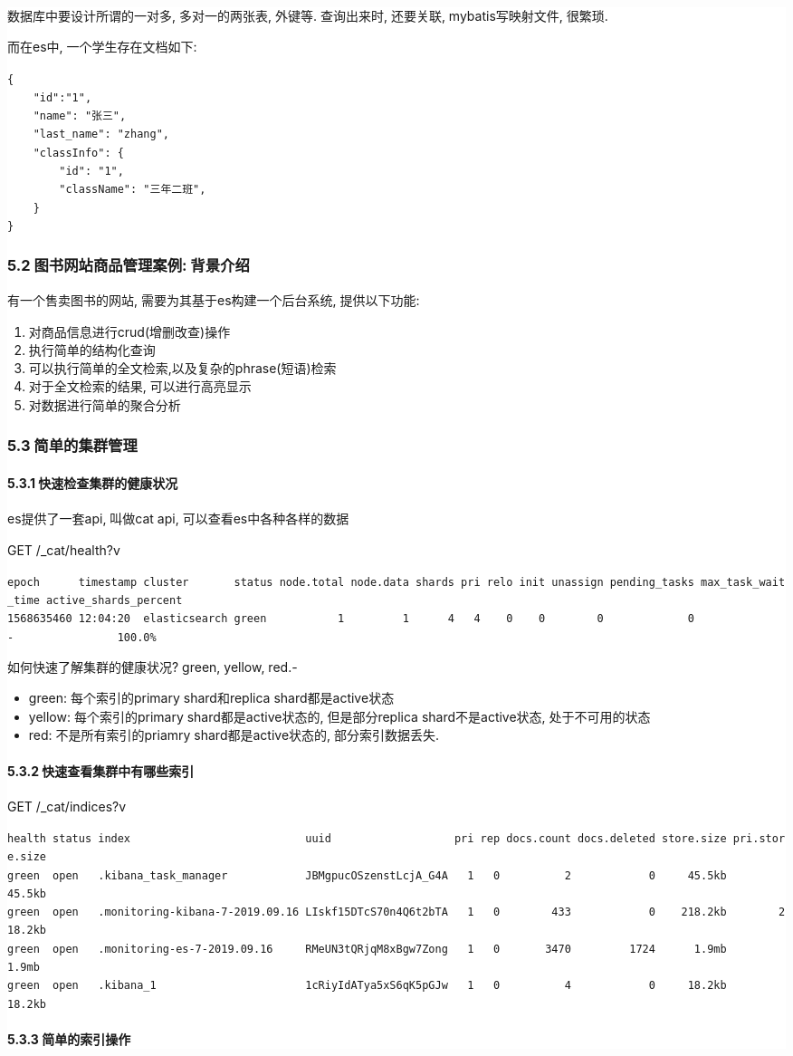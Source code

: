    数据库中要设计所谓的一对多, 多对一的两张表, 外键等. 查询出来时, 还要关联, mybatis写映射文件, 很繁琐. 

   而在es中, 一个学生存在文档如下: 

   ```
   {
       "id":"1",
       "name": "张三",
       "last_name": "zhang",
       "classInfo": {
           "id": "1",
           "className": "三年二班",     
       }
   }
   ```

   ### 5.2 图书网站商品管理案例: 背景介绍

   有一个售卖图书的网站, 需要为其基于es构建一个后台系统, 提供以下功能:

   1. 对商品信息进行crud(增删改查)操作
   2. 执行简单的结构化查询
   3. 可以执行简单的全文检索,以及复杂的phrase(短语)检索
   4. 对于全文检索的结果, 可以进行高亮显示
   5. 对数据进行简单的聚合分析

   ### 5.3 简单的集群管理

   #### 5.3.1 快速检查集群的健康状况

   es提供了一套api, 叫做cat api, 可以查看es中各种各样的数据

   GET /_cat/health?v

   ```
   epoch      timestamp cluster       status node.total node.data shards pri relo init unassign pending_tasks max_task_wait_time active_shards_percent
   1568635460 12:04:20  elasticsearch green           1         1      4   4    0    0        0             0                  -                100.0%
   ```

   如何快速了解集群的健康状况? green, yellow, red.- 

   - green: 每个索引的primary shard和replica shard都是active状态
   - yellow: 每个索引的primary shard都是active状态的, 但是部分replica shard不是active状态, 处于不可用的状态
   - red: 不是所有索引的priamry shard都是active状态的, 部分索引数据丢失. 

   #### 5.3.2 快速查看集群中有哪些索引

   GET /_cat/indices?v

   ```
   health status index                           uuid                   pri rep docs.count docs.deleted store.size pri.store.size
   green  open   .kibana_task_manager            JBMgpucOSzenstLcjA_G4A   1   0          2            0     45.5kb         45.5kb
   green  open   .monitoring-kibana-7-2019.09.16 LIskf15DTcS70n4Q6t2bTA   1   0        433            0    218.2kb        218.2kb
   green  open   .monitoring-es-7-2019.09.16     RMeUN3tQRjqM8xBgw7Zong   1   0       3470         1724      1.9mb          1.9mb
   green  open   .kibana_1                       1cRiyIdATya5xS6qK5pGJw   1   0          4            0     18.2kb         18.2kb
   ```
   #### 5.3.3 简单的索引操作
   